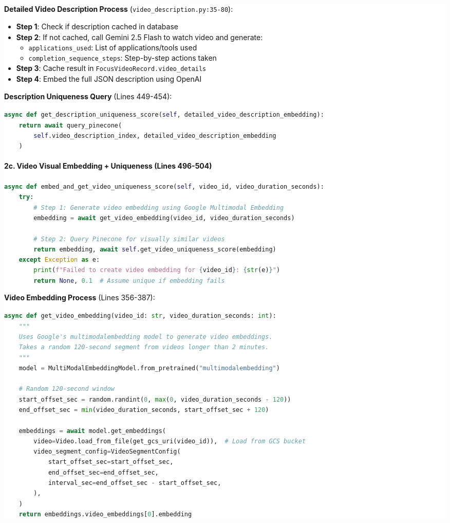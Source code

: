 **Detailed Video Description Process** (`video_description.py:35-80`):
- **Step 1**: Check if description cached in database
- **Step 2**: If not cached, call Gemini 2.5 Flash to watch video and generate:
  - `applications_used`: List of applications/tools used
  - `completion_sequence_steps`: Step-by-step actions taken
- **Step 3**: Cache result in `FocusVideoRecord.video_details`
- **Step 4**: Embed the full JSON description using OpenAI

**Description Uniqueness Query** (Lines 449-454):
```python
async def get_description_uniqueness_score(self, detailed_video_description_embedding):
    return await query_pinecone(
        self.video_description_index, detailed_video_description_embedding
    )
```

#### 2c. Video Visual Embedding + Uniqueness (Lines 496-504)

```python
async def embed_and_get_video_uniqueness_score(self, video_id, video_duration_seconds):
    try:
        # Step 1: Generate video embedding using Google Multimodal Embedding
        embedding = await get_video_embedding(video_id, video_duration_seconds)

        # Step 2: Query Pinecone for visually similar videos
        return embedding, await self.get_video_uniqueness_score(embedding)
    except Exception as e:
        print(f"Failed to create video embedding for {video_id}: {str(e)}")
        return None, 0.1  # Assume unique if embedding fails
```

**Video Embedding Process** (Lines 356-387):
```python
async def get_video_embedding(video_id: str, video_duration_seconds: int):
    """
    Uses Google's multimodalembedding model to generate video embeddings.
    Takes a random 120-second segment from videos longer than 2 minutes.
    """
    model = MultiModalEmbeddingModel.from_pretrained("multimodalembedding")

    # Random 120-second window
    start_offset_sec = random.randint(0, max(0, video_duration_seconds - 120))
    end_offset_sec = min(video_duration_seconds, start_offset_sec + 120)

    embeddings = await model.get_embeddings(
        video=Video.load_from_file(get_gcs_uri(video_id)),  # Load from GCS bucket
        video_segment_config=VideoSegmentConfig(
            start_offset_sec=start_offset_sec,
            end_offset_sec=end_offset_sec,
            interval_sec=end_offset_sec - start_offset_sec,
        ),
    )
    return embeddings.video_embeddings[0].embedding
```
